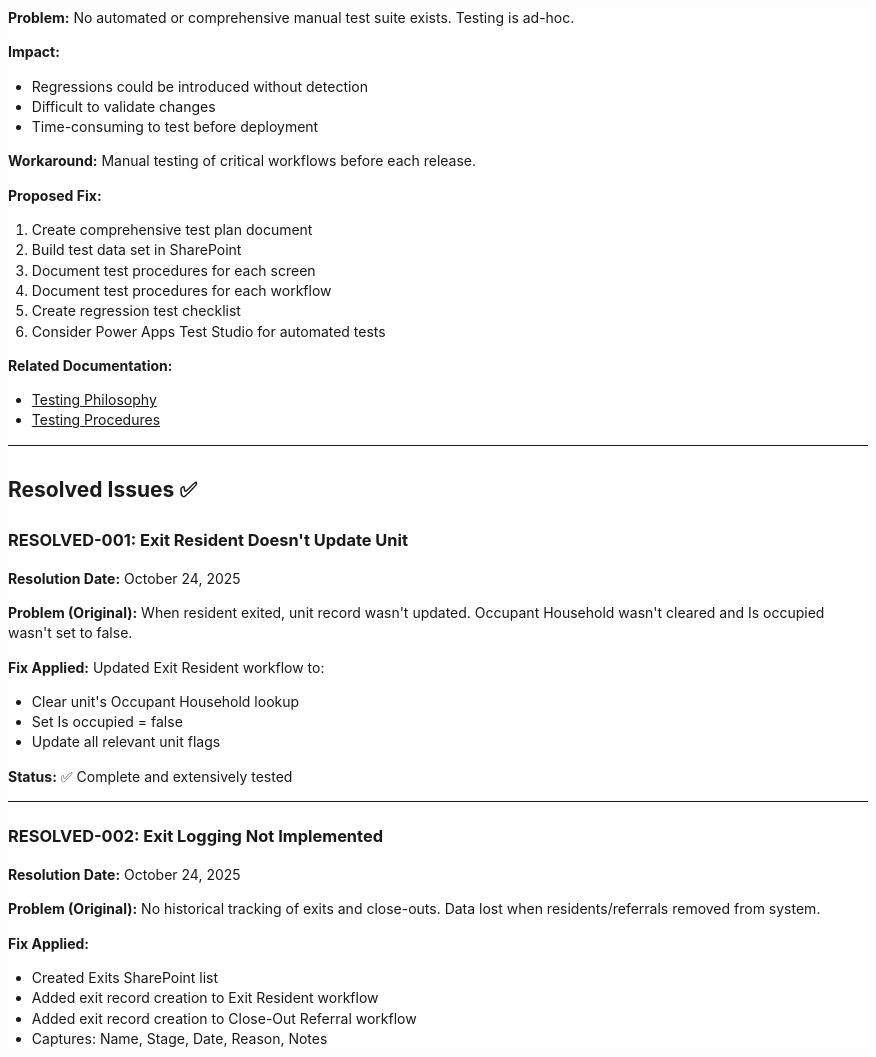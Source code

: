**Problem:**
No automated or comprehensive manual test suite exists. Testing is ad-hoc.

**Impact:**
- Regressions could be introduced without detection
- Difficult to validate changes
- Time-consuming to test before deployment

**Workaround:**
Manual testing of critical workflows before each release.

**Proposed Fix:**
1. Create comprehensive test plan document
2. Build test data set in SharePoint
3. Document test procedures for each screen
4. Document test procedures for each workflow
5. Create regression test checklist
6. Consider Power Apps Test Studio for automated tests

**Related Documentation:**
- [Testing Philosophy](12-Testing-Philosophy.md)
- [Testing Procedures](13-Testing-Procedures.md)

---

## Resolved Issues ✅

### RESOLVED-001: Exit Resident Doesn't Update Unit
**Resolution Date:** October 24, 2025

**Problem (Original):**
When resident exited, unit record wasn't updated. Occupant Household wasn't cleared and Is occupied wasn't set to false.

**Fix Applied:**
Updated Exit Resident workflow to:
- Clear unit's Occupant Household lookup
- Set Is occupied = false
- Update all relevant unit flags

**Status:** ✅ Complete and extensively tested

---

### RESOLVED-002: Exit Logging Not Implemented
**Resolution Date:** October 24, 2025

**Problem (Original):**
No historical tracking of exits and close-outs. Data lost when residents/referrals removed from system.

**Fix Applied:**
- Created Exits SharePoint list
- Added exit record creation to Exit Resident workflow
- Added exit record creation to Close-Out Referral workflow
- Captures: Name, Stage, Date, Reason, Notes
